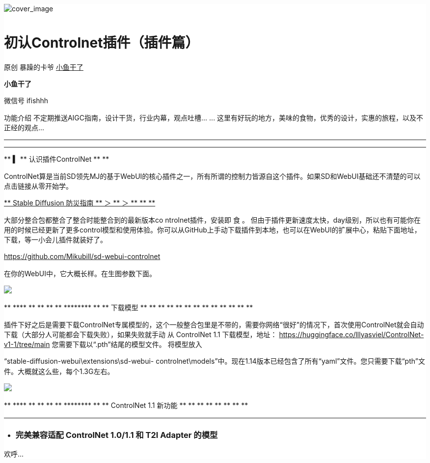 ![cover_image](https://mmbiz.qpic.cn/sz_mmbiz_jpg/fY8ibThH1At70hicCwGDKPXXyet43lAwQSVZ4DdibNYfag8hyCnfICqKTtElKODsNhquWlgibKlBNDBMq8jxv9QZyQ/0?wx_fmt=jpeg)

#  初认Controlnet插件（插件篇）

原创  暴躁的卡爷  [ 小鱼干了 ](javascript:void\(0\);)

**小鱼干了**

微信号  ifishhh

功能介绍  不定期推送AIGC指南，设计干货，行业内幕，观点吐槽... ... 这里有好玩的地方，美味的食物，优秀的设计，实惠的旅程，以及不正经的观点...

__ __

__ _ _

** **▍** ** 认识插件ControlNet  ** **

ControlNet算是当前SD领先MJ的基于WebUI的核心插件之一，所有所谓的控制力皆源自这个插件。如果SD和WebUI基础还不清楚的可以点击链接从零开始学。

[ ** Stable Diffusion 防災指南 ** ＞  ** ＞  ** ** **
](http://mp.weixin.qq.com/s?__biz=MzIxNDU3MzkxOA==&mid=2247484593&idx=1&sn=28186490d02d1f6376e10d549c8f480d&chksm=97a43280a0d3bb968a1988fb3ad41c30b3698dd9d9316a3b38bc32d41838f1988f4400de24ee&scene=21#wechat_redirect)

大部分整合包都整合了整合时能整合到的最新版本co  ntrolnet插件，安装即  食  。
但由于插件更新速度太快，day级别，所以也有可能你在用的时候已经更新了更多control模型和使用体验。你可以从GitHub上手动下载插件到本地，也可以在WebUI的扩展中心，粘贴下面地址，下载，等一小会儿插件就装好了。

https://github.com/Mikubill/sd-webui-controlnet

在你的WebUI中，它大概长样。在生图参数下面。

![](https://mmbiz.qpic.cn/sz_mmbiz_png/fY8ibThH1At70hicCwGDKPXXyet43lAwQSh1BZrSlduvM6qf8c6Xf4aM602L99L3ibWDYojnx3XAD58HVX3az6gJw/640?wx_fmt=png)

  

** **** ** ** ** ** ******** ** ** 下载模型  ** ** ** ** ** ** ** ** ** ** ** **
**

插件下好之后是需要下载ControlNet专属模型的，这个一般整合包里是不带的，需要你网络“很好”的情况下，首次使用ControlNet就会自动下载（大部分人可能都会下载失败），如果失败就手动
从 ControlNet 1.1 下载模型，地址：
https://huggingface.co/lllyasviel/ControlNet-v1-1/tree/main
您需要下载以“.pth”结尾的模型文件。  将模型放入

“stable-diffusion-webui\extensions\sd-webui-
controlnet\models”中。现在1.14版本已经包含了所有“yaml”文件。您只需要下载“pth”文件。大概就这么些，每个1.3G左右。

![](https://mmbiz.qpic.cn/sz_mmbiz_png/fY8ibThH1At70hicCwGDKPXXyet43lAwQSTic4tFKBppP0ia7PRKGzppSdHaGk81aa3bh1PqcnlxJA8I8l4VicPjbgw/640?wx_fmt=png)

  

** **** ** ** ** ** ******** ** ** ControlNet 1.1 新功能  ** ** ** ** ** ** ** **
** ** ** ** **

  * ###  **完美兼容适配 ControlNet 1.0/1.1 和 T2I Adapter 的模型**

欢呼...
